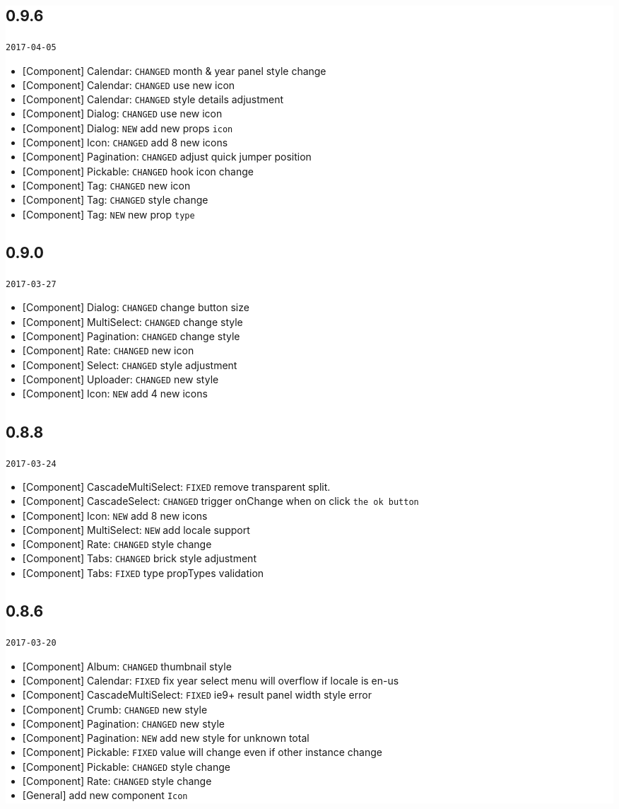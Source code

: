 
## 0.9.6

`2017-04-05`

- [Component] Calendar: `CHANGED` month & year panel style change
- [Component] Calendar: `CHANGED` use new icon
- [Component] Calendar: `CHANGED` style details adjustment
- [Component] Dialog: `CHANGED` use new icon
- [Component] Dialog: `NEW` add new props `icon`
- [Component] Icon: `CHANGED` add 8 new icons
- [Component] Pagination: `CHANGED` adjust quick jumper position
- [Component] Pickable: `CHANGED` hook icon change
- [Component] Tag: `CHANGED` new icon
- [Component] Tag: `CHANGED` style change
- [Component] Tag: `NEW` new prop `type`




## 0.9.0

`2017-03-27`

- [Component] Dialog: `CHANGED` change button size
- [Component] MultiSelect: `CHANGED` change style
- [Component] Pagination: `CHANGED` change style
- [Component] Rate: `CHANGED` new icon
- [Component] Select: `CHANGED` style adjustment
- [Component] Uploader: `CHANGED` new style
- [Component] Icon: `NEW` add 4 new icons


## 0.8.8

`2017-03-24`

- [Component] CascadeMultiSelect: `FIXED` remove transparent split.
- [Component] CascadeSelect: `CHANGED` trigger onChange when on click `the ok button`
- [Component] Icon: `NEW` add 8 new icons
- [Component] MultiSelect: `NEW` add locale support 
- [Component] Rate: `CHANGED` style change
- [Component] Tabs: `CHANGED` brick style adjustment
- [Component] Tabs: `FIXED` type propTypes validation

## 0.8.6

`2017-03-20`

- [Component] Album: `CHANGED` thumbnail style
- [Component] Calendar: `FIXED` fix year select menu will overflow if locale is en-us
- [Component] CascadeMultiSelect: `FIXED` ie9+ result panel width style error
- [Component] Crumb: `CHANGED` new style
- [Component] Pagination: `CHANGED` new style
- [Component] Pagination: `NEW` add new style for unknown total
- [Component] Pickable: `FIXED` value will change even if other instance change
- [Component] Pickable: `CHANGED` style change
- [Component] Rate: `CHANGED` style change
- [General] add new component `Icon`
